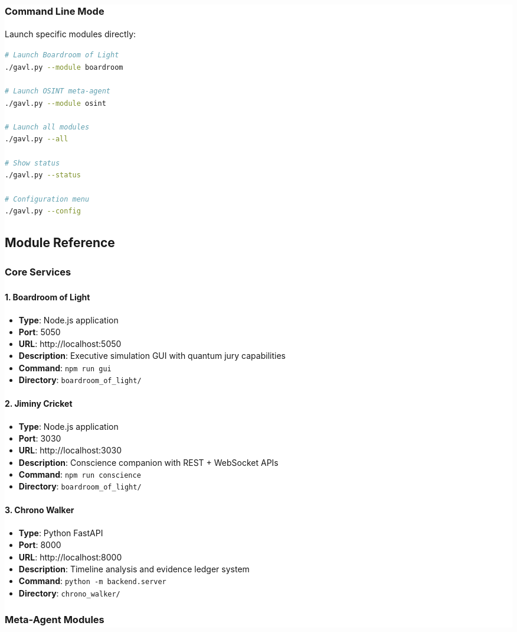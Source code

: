 ### Command Line Mode

Launch specific modules directly:

```bash
# Launch Boardroom of Light
./gavl.py --module boardroom

# Launch OSINT meta-agent
./gavl.py --module osint

# Launch all modules
./gavl.py --all

# Show status
./gavl.py --status

# Configuration menu
./gavl.py --config
```

## Module Reference

### Core Services

#### 1. Boardroom of Light
- **Type**: Node.js application
- **Port**: 5050
- **URL**: http://localhost:5050
- **Description**: Executive simulation GUI with quantum jury capabilities
- **Command**: `npm run gui`
- **Directory**: `boardroom_of_light/`

#### 2. Jiminy Cricket
- **Type**: Node.js application
- **Port**: 3030
- **URL**: http://localhost:3030
- **Description**: Conscience companion with REST + WebSocket APIs
- **Command**: `npm run conscience`
- **Directory**: `boardroom_of_light/`

#### 3. Chrono Walker
- **Type**: Python FastAPI
- **Port**: 8000
- **URL**: http://localhost:8000
- **Description**: Timeline analysis and evidence ledger system
- **Command**: `python -m backend.server`
- **Directory**: `chrono_walker/`

### Meta-Agent Modules
